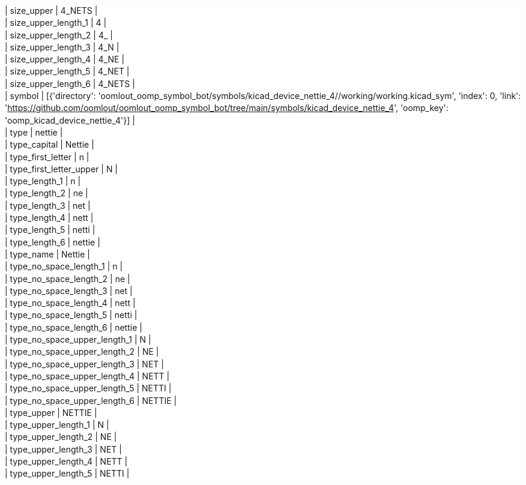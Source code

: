 | size_upper | 4_NETS |  
| size_upper_length_1 | 4 |  
| size_upper_length_2 | 4_ |  
| size_upper_length_3 | 4_N |  
| size_upper_length_4 | 4_NE |  
| size_upper_length_5 | 4_NET |  
| size_upper_length_6 | 4_NETS |  
| symbol | [{'directory': 'oomlout_oomp_symbol_bot/symbols/kicad_device_nettie_4//working/working.kicad_sym', 'index': 0, 'link': 'https://github.com/oomlout/oomlout_oomp_symbol_bot/tree/main/symbols/kicad_device_nettie_4', 'oomp_key': 'oomp_kicad_device_nettie_4'}] |  
| type | nettie |  
| type_capital | Nettie |  
| type_first_letter | n |  
| type_first_letter_upper | N |  
| type_length_1 | n |  
| type_length_2 | ne |  
| type_length_3 | net |  
| type_length_4 | nett |  
| type_length_5 | netti |  
| type_length_6 | nettie |  
| type_name | Nettie |  
| type_no_space_length_1 | n |  
| type_no_space_length_2 | ne |  
| type_no_space_length_3 | net |  
| type_no_space_length_4 | nett |  
| type_no_space_length_5 | netti |  
| type_no_space_length_6 | nettie |  
| type_no_space_upper_length_1 | N |  
| type_no_space_upper_length_2 | NE |  
| type_no_space_upper_length_3 | NET |  
| type_no_space_upper_length_4 | NETT |  
| type_no_space_upper_length_5 | NETTI |  
| type_no_space_upper_length_6 | NETTIE |  
| type_upper | NETTIE |  
| type_upper_length_1 | N |  
| type_upper_length_2 | NE |  
| type_upper_length_3 | NET |  
| type_upper_length_4 | NETT |  
| type_upper_length_5 | NETTI |  